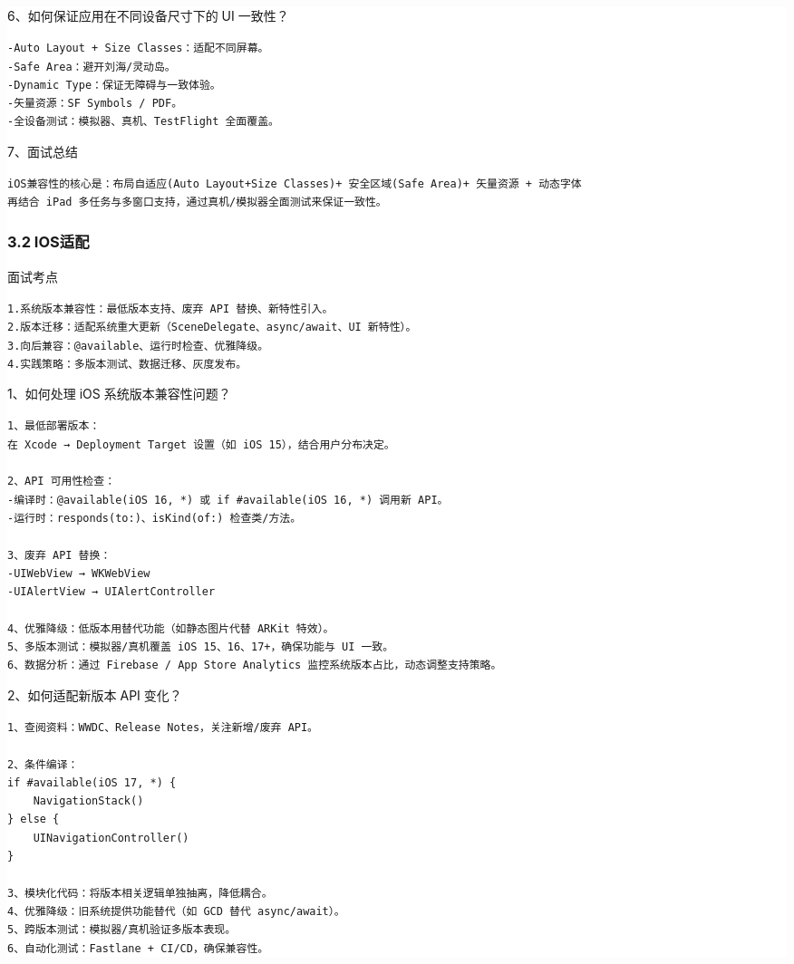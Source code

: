 6、如何保证应用在不同设备尺寸下的 UI 一致性？

```
-Auto Layout + Size Classes：适配不同屏幕。
-Safe Area：避开刘海/灵动岛。
-Dynamic Type：保证无障碍与一致体验。
-矢量资源：SF Symbols / PDF。
-全设备测试：模拟器、真机、TestFlight 全面覆盖。
```

7、面试总结

```
iOS兼容性的核心是：布局自适应(Auto Layout+Size Classes)+ 安全区域(Safe Area)+ 矢量资源 + 动态字体
再结合 iPad 多任务与多窗口支持，通过真机/模拟器全面测试来保证一致性。
```

### 3.2 IOS适配

面试考点

```
1.系统版本兼容性：最低版本支持、废弃 API 替换、新特性引入。
2.版本迁移：适配系统重大更新（SceneDelegate、async/await、UI 新特性）。
3.向后兼容：@available、运行时检查、优雅降级。
4.实践策略：多版本测试、数据迁移、灰度发布。
```

1、如何处理 iOS 系统版本兼容性问题？

```
1、最低部署版本：
在 Xcode → Deployment Target 设置（如 iOS 15），结合用户分布决定。

2、API 可用性检查：
-编译时：@available(iOS 16, *) 或 if #available(iOS 16, *) 调用新 API。
-运行时：responds(to:)、isKind(of:) 检查类/方法。

3、废弃 API 替换：
-UIWebView → WKWebView
-UIAlertView → UIAlertController

4、优雅降级：低版本用替代功能（如静态图片代替 ARKit 特效）。
5、多版本测试：模拟器/真机覆盖 iOS 15、16、17+，确保功能与 UI 一致。
6、数据分析：通过 Firebase / App Store Analytics 监控系统版本占比，动态调整支持策略。
```

2、如何适配新版本 API 变化？

```
1、查阅资料：WWDC、Release Notes，关注新增/废弃 API。

2、条件编译：
if #available(iOS 17, *) {
    NavigationStack()
} else {
    UINavigationController()
}

3、模块化代码：将版本相关逻辑单独抽离，降低耦合。
4、优雅降级：旧系统提供功能替代（如 GCD 替代 async/await）。
5、跨版本测试：模拟器/真机验证多版本表现。
6、自动化测试：Fastlane + CI/CD，确保兼容性。
```
